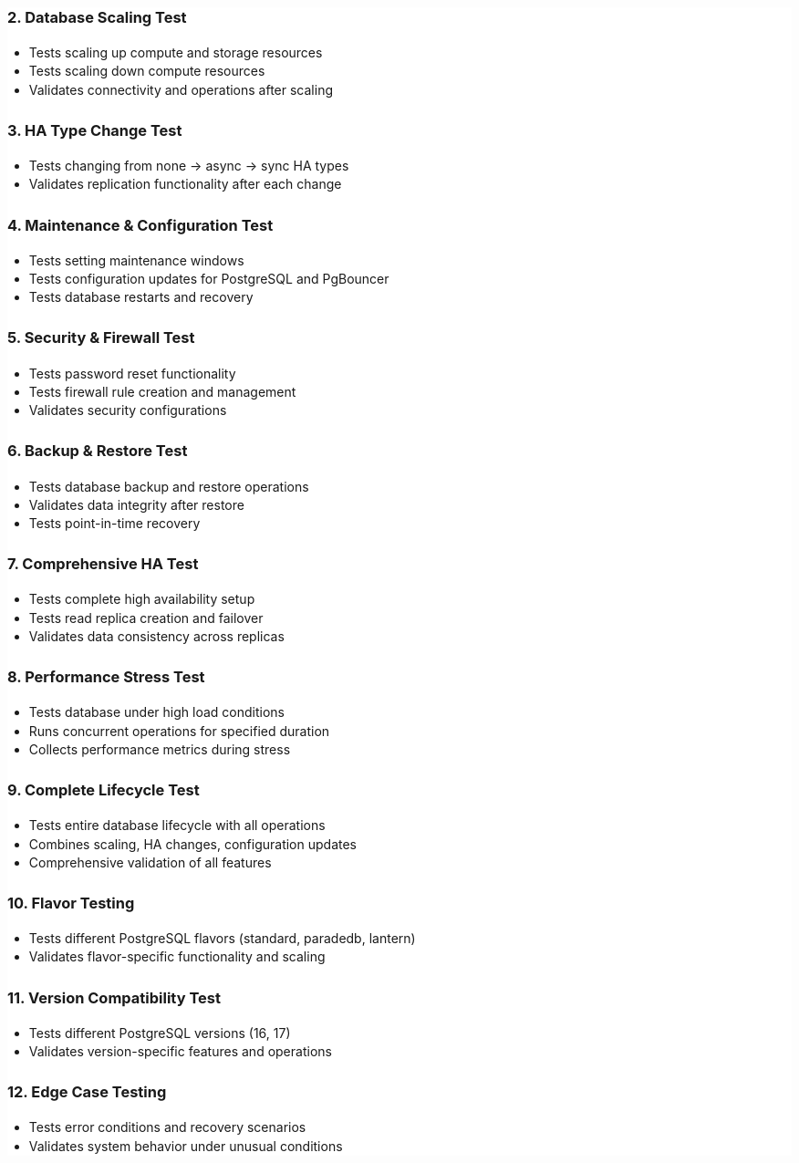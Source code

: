 ### 2. Database Scaling Test
- Tests scaling up compute and storage resources
- Tests scaling down compute resources
- Validates connectivity and operations after scaling

### 3. HA Type Change Test
- Tests changing from none → async → sync HA types
- Validates replication functionality after each change

### 4. Maintenance & Configuration Test
- Tests setting maintenance windows
- Tests configuration updates for PostgreSQL and PgBouncer
- Tests database restarts and recovery

### 5. Security & Firewall Test
- Tests password reset functionality
- Tests firewall rule creation and management
- Validates security configurations

### 6. Backup & Restore Test
- Tests database backup and restore operations
- Validates data integrity after restore
- Tests point-in-time recovery

### 7. Comprehensive HA Test
- Tests complete high availability setup
- Tests read replica creation and failover
- Validates data consistency across replicas

### 8. Performance Stress Test
- Tests database under high load conditions
- Runs concurrent operations for specified duration
- Collects performance metrics during stress

### 9. Complete Lifecycle Test
- Tests entire database lifecycle with all operations
- Combines scaling, HA changes, configuration updates
- Comprehensive validation of all features

### 10. Flavor Testing
- Tests different PostgreSQL flavors (standard, paradedb, lantern)
- Validates flavor-specific functionality and scaling

### 11. Version Compatibility Test
- Tests different PostgreSQL versions (16, 17)
- Validates version-specific features and operations

### 12. Edge Case Testing
- Tests error conditions and recovery scenarios
- Validates system behavior under unusual conditions
